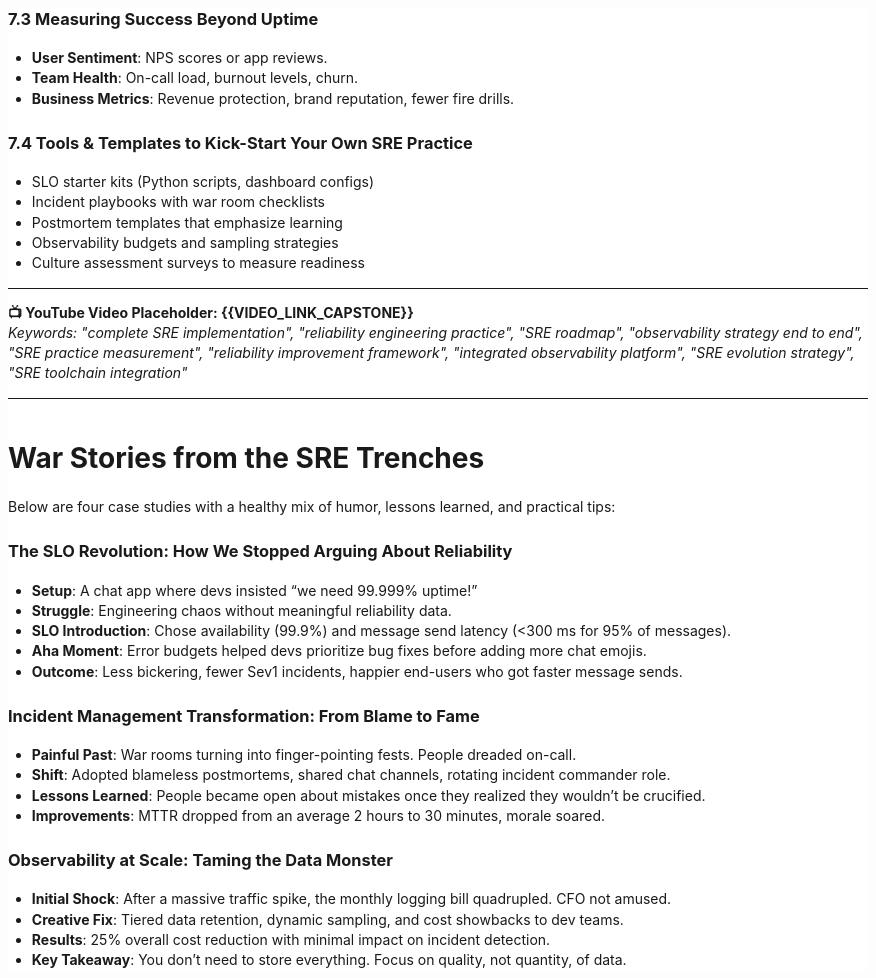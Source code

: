 ### **7.3 Measuring Success Beyond Uptime**
- **User Sentiment**: NPS scores or app reviews.  
- **Team Health**: On-call load, burnout levels, churn.  
- **Business Metrics**: Revenue protection, brand reputation, fewer fire drills.

### **7.4 Tools & Templates to Kick-Start Your Own SRE Practice**
- SLO starter kits (Python scripts, dashboard configs)  
- Incident playbooks with war room checklists  
- Postmortem templates that emphasize learning  
- Observability budgets and sampling strategies  
- Culture assessment surveys to measure readiness

---

**📺 YouTube Video Placeholder: {{VIDEO_LINK_CAPSTONE}}**  
*Keywords: "complete SRE implementation", "reliability engineering practice", "SRE roadmap", "observability strategy end to end", "SRE practice measurement", "reliability improvement framework", "integrated observability platform", "SRE evolution strategy", "SRE toolchain integration"*

---

# **War Stories from the SRE Trenches**

Below are four case studies with a healthy mix of humor, lessons learned, and practical tips:

### **The SLO Revolution: How We Stopped Arguing About Reliability**
- **Setup**: A chat app where devs insisted “we need 99.999% uptime!”  
- **Struggle**: Engineering chaos without meaningful reliability data.  
- **SLO Introduction**: Chose availability (99.9%) and message send latency (<300 ms for 95% of messages).  
- **Aha Moment**: Error budgets helped devs prioritize bug fixes before adding more chat emojis.  
- **Outcome**: Less bickering, fewer Sev1 incidents, happier end-users who got faster message sends.

### **Incident Management Transformation: From Blame to Fame**
- **Painful Past**: War rooms turning into finger-pointing fests. People dreaded on-call.  
- **Shift**: Adopted blameless postmortems, shared chat channels, rotating incident commander role.  
- **Lessons Learned**: People became open about mistakes once they realized they wouldn’t be crucified.  
- **Improvements**: MTTR dropped from an average 2 hours to 30 minutes, morale soared.

### **Observability at Scale: Taming the Data Monster**
- **Initial Shock**: After a massive traffic spike, the monthly logging bill quadrupled. CFO not amused.  
- **Creative Fix**: Tiered data retention, dynamic sampling, and cost showbacks to dev teams.  
- **Results**: 25% overall cost reduction with minimal impact on incident detection.  
- **Key Takeaway**: You don’t need to store everything. Focus on quality, not quantity, of data.
